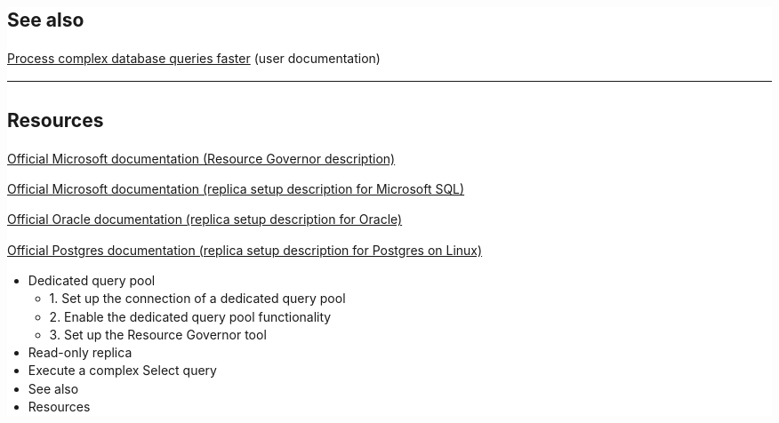 
## See also​

[Process complex database queries faster](https://academy.creatio.com/documents?ver=8.0&id=2375)
(user documentation)

---

## Resources​

[Official Microsoft documentation (Resource Governor description)](https://docs.microsoft.com/en-us/sql/relational-databases/resource-governor/resource-governor)

[Official Microsoft documentation (replica setup description for Microsoft SQL)](https://docs.microsoft.com/ru-ru/sql/relational-databases/replication/sql-server-replication?view=sql-server-ver15)

[Official Oracle documentation (replica setup description for Oracle) ](https://docs.oracle.com/cd/B19306_01/server.102/b14228/config_simple.htm#STREP056)

[Official Postgres documentation (replica setup description for Postgres on Linux)](https://wiki.postgresql.org/index.php?title=Streaming_Replication&oldid=36550)

- Dedicated query pool
  - 1\. Set up the connection of a dedicated query pool
  - 2\. Enable the dedicated query pool functionality
  - 3\. Set up the Resource Governor tool
- Read-only replica
- Execute a complex Select query
- See also
- Resources
